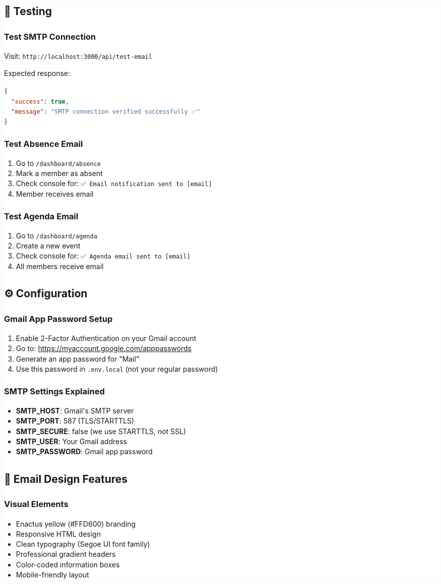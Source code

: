 ## 🧪 Testing

### Test SMTP Connection
Visit: `http://localhost:3000/api/test-email`

Expected response:
```json
{
  "success": true,
  "message": "SMTP connection verified successfully ✅"
}
```

### Test Absence Email
1. Go to `/dashboard/absence`
2. Mark a member as absent
3. Check console for: `✅ Email notification sent to [email]`
4. Member receives email

### Test Agenda Email
1. Go to `/dashboard/agenda`
2. Create a new event
3. Check console for: `✅ Agenda email sent to [email]`
4. All members receive email

## ⚙️ Configuration

### Gmail App Password Setup
1. Enable 2-Factor Authentication on your Gmail account
2. Go to: https://myaccount.google.com/apppasswords
3. Generate an app password for "Mail"
4. Use this password in `.env.local` (not your regular password)

### SMTP Settings Explained
- **SMTP_HOST**: Gmail's SMTP server
- **SMTP_PORT**: 587 (TLS/STARTTLS)
- **SMTP_SECURE**: false (we use STARTTLS, not SSL)
- **SMTP_USER**: Your Gmail address
- **SMTP_PASSWORD**: Gmail app password

## 🎨 Email Design Features

### Visual Elements
- Enactus yellow (#FFD600) branding
- Responsive HTML design
- Clean typography (Segoe UI font family)
- Professional gradient headers
- Color-coded information boxes
- Mobile-friendly layout
